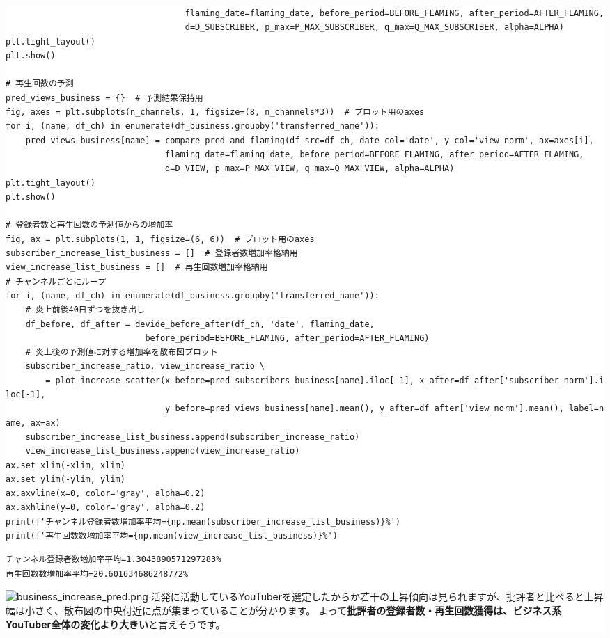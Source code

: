 ```python:炎上とは無関係なビジネス系YouTuberの分析
                                    flaming_date=flaming_date, before_period=BEFORE_FLAMING, after_period=AFTER_FLAMING,
                                    d=D_SUBSCRIBER, p_max=P_MAX_SUBSCRIBER, q_max=Q_MAX_SUBSCRIBER, alpha=ALPHA)
plt.tight_layout()
plt.show()

# 再生回数の予測
pred_views_business = {}  # 予測結果保持用
fig, axes = plt.subplots(n_channels, 1, figsize=(8, n_channels*3))  # プロット用のaxes
for i, (name, df_ch) in enumerate(df_business.groupby('transferred_name')):
    pred_views_business[name] = compare_pred_and_flaming(df_src=df_ch, date_col='date', y_col='view_norm', ax=axes[i],
                                flaming_date=flaming_date, before_period=BEFORE_FLAMING, after_period=AFTER_FLAMING,
                                d=D_VIEW, p_max=P_MAX_VIEW, q_max=Q_MAX_VIEW, alpha=ALPHA)
plt.tight_layout()
plt.show()

# 登録者数と再生回数の予測値からの増加率
fig, ax = plt.subplots(1, 1, figsize=(6, 6))  # プロット用のaxes
subscriber_increase_list_business = []  # 登録者数増加率格納用
view_increase_list_business = []  # 再生回数増加率格納用
# チャンネルごとにループ
for i, (name, df_ch) in enumerate(df_business.groupby('transferred_name')):
    # 炎上前後40日ずつを抜き出し
    df_before, df_after = devide_before_after(df_ch, 'date', flaming_date,
                            before_period=BEFORE_FLAMING, after_period=AFTER_FLAMING)
    # 炎上後の予測値に対する増加率を散布図プロット 
    subscriber_increase_ratio, view_increase_ratio \
        = plot_increase_scatter(x_before=pred_subscribers_business[name].iloc[-1], x_after=df_after['subscriber_norm'].iloc[-1],
                                y_before=pred_views_business[name].mean(), y_after=df_after['view_norm'].mean(), label=name, ax=ax)
    subscriber_increase_list_business.append(subscriber_increase_ratio)
    view_increase_list_business.append(view_increase_ratio)
ax.set_xlim(-xlim, xlim)
ax.set_ylim(-ylim, ylim)
ax.axvline(x=0, color='gray', alpha=0.2)
ax.axhline(y=0, color='gray', alpha=0.2)
print(f'チャンネル登録者数増加率平均={np.mean(subscriber_increase_list_business)}%')
print(f'再生回数数増加率平均={np.mean(view_increase_list_business)}%')
```

```
チャンネル登録者数増加率平均=1.3043890571297283%
再生回数数増加率平均=20.601634686248772%
```
![business_increase_pred.png](https://qiita-image-store.s3.ap-northeast-1.amazonaws.com/0/610167/0f2b5cf2-3874-2c68-8f3c-0762dd7505bf.png)
活発に活動しているYouTuberを選定したからか若干の上昇傾向は見られますが、批評者と比べると上昇幅は小さく、散布図の中央付近に点が集まっていることが分かります。
よって**批評者の登録者数・再生回数獲得は、ビジネス系YouTuber全体の変化より大きい**と言えそうです。
